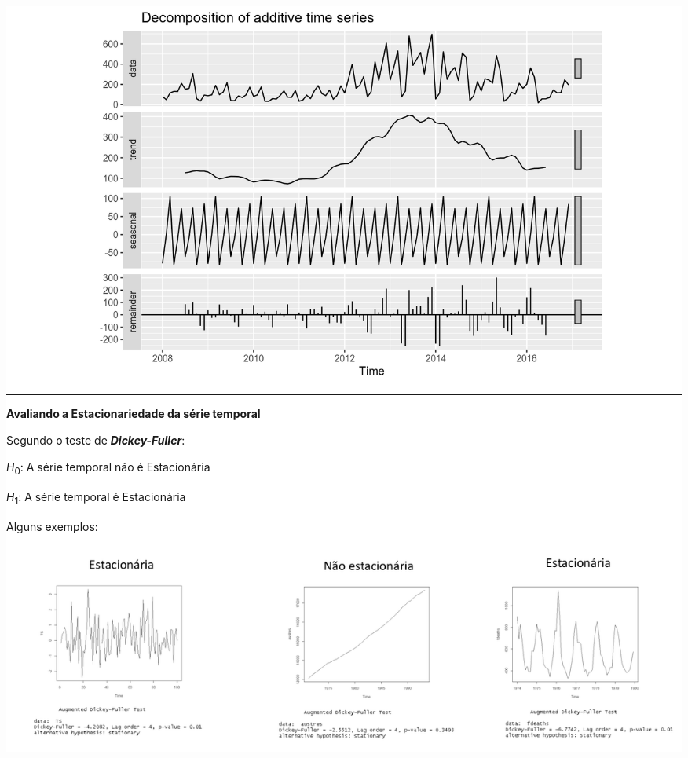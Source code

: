 <img src="ecologico_book_files/figure-html/unnamed-chunk-43-2.png" width="672" style="display: block; margin: auto;" />

---

**Avaliando a Estacionariedade da série temporal**

Segundo o teste de ***Dickey-Fuller***:

$H_{0}$: A série temporal não é Estacionária

$H_{1}$: A série temporal é Estacionária

Alguns exemplos:



![](figuras/estacionaria1.png)
